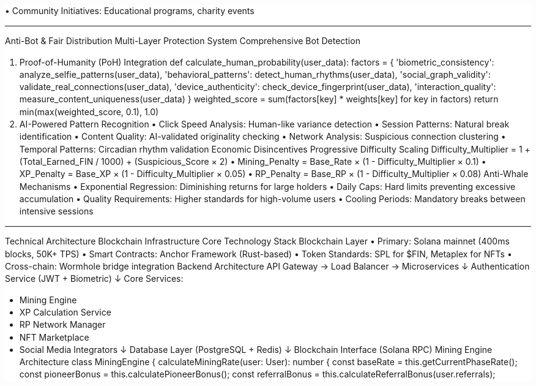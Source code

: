 •	Community Initiatives: Educational programs, charity events
________________________________________
Anti-Bot & Fair Distribution
Multi-Layer Protection System
Comprehensive Bot Detection
1. Proof-of-Humanity (PoH) Integration
def calculate_human_probability(user_data):
    factors = {
        'biometric_consistency': analyze_selfie_patterns(user_data),
        'behavioral_patterns': detect_human_rhythms(user_data),
        'social_graph_validity': validate_real_connections(user_data),
        'device_authenticity': check_device_fingerprint(user_data),
        'interaction_quality': measure_content_uniqueness(user_data)
    }
    weighted_score = sum(factors[key] * weights[key] for key in factors)
    return min(max(weighted_score, 0.1), 1.0)
2. AI-Powered Pattern Recognition
•	Click Speed Analysis: Human-like variance detection
•	Session Patterns: Natural break identification
•	Content Quality: AI-validated originality checking
•	Network Analysis: Suspicious connection clustering
•	Temporal Patterns: Circadian rhythm validation
Economic Disincentives
Progressive Difficulty Scaling
Difficulty_Multiplier = 1 + (Total_Earned_FIN / 1000) + (Suspicious_Score × 2)
•	Mining_Penalty = Base_Rate × (1 - Difficulty_Multiplier × 0.1)
•	XP_Penalty = Base_XP × (1 - Difficulty_Multiplier × 0.05)
•	RP_Penalty = Base_RP × (1 - Difficulty_Multiplier × 0.08)
Anti-Whale Mechanisms
•	Exponential Regression: Diminishing returns for large holders
•	Daily Caps: Hard limits preventing excessive accumulation
•	Quality Requirements: Higher standards for high-volume users
•	Cooling Periods: Mandatory breaks between intensive sessions
________________________________________
Technical Architecture
Blockchain Infrastructure
Core Technology Stack
Blockchain Layer
•	Primary: Solana mainnet (400ms blocks, 50K+ TPS)
•	Smart Contracts: Anchor Framework (Rust-based)
•	Token Standards: SPL for $FIN, Metaplex for NFTs
•	Cross-chain: Wormhole bridge integration
Backend Architecture
API Gateway → Load Balancer → Microservices
↓
Authentication Service (JWT + Biometric)
↓
Core Services:
- Mining Engine
- XP Calculation Service
- RP Network Manager
- NFT Marketplace
- Social Media Integrators
↓
Database Layer (PostgreSQL + Redis)
↓
Blockchain Interface (Solana RPC)
Mining Engine Architecture
class MiningEngine {
    calculateMiningRate(user: User): number {
        const baseRate = this.getCurrentPhaseRate();
        const pioneerBonus = this.calculatePioneerBonus();
        const referralBonus = this.calculateReferralBonus(user.referrals);